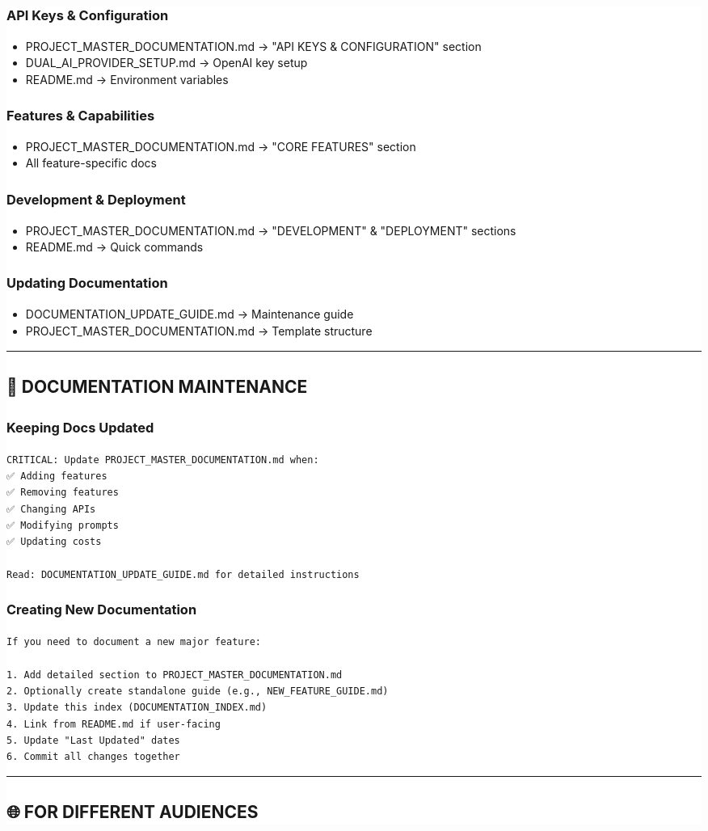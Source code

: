 ### **API Keys & Configuration**
- PROJECT_MASTER_DOCUMENTATION.md → "API KEYS & CONFIGURATION" section
- DUAL_AI_PROVIDER_SETUP.md → OpenAI key setup
- README.md → Environment variables

### **Features & Capabilities**
- PROJECT_MASTER_DOCUMENTATION.md → "CORE FEATURES" section
- All feature-specific docs

### **Development & Deployment**
- PROJECT_MASTER_DOCUMENTATION.md → "DEVELOPMENT" & "DEPLOYMENT" sections
- README.md → Quick commands

### **Updating Documentation**
- DOCUMENTATION_UPDATE_GUIDE.md → Maintenance guide
- PROJECT_MASTER_DOCUMENTATION.md → Template structure

---

## 📝 **DOCUMENTATION MAINTENANCE**

### **Keeping Docs Updated**

```
CRITICAL: Update PROJECT_MASTER_DOCUMENTATION.md when:
✅ Adding features
✅ Removing features
✅ Changing APIs
✅ Modifying prompts
✅ Updating costs

Read: DOCUMENTATION_UPDATE_GUIDE.md for detailed instructions
```

### **Creating New Documentation**

```
If you need to document a new major feature:

1. Add detailed section to PROJECT_MASTER_DOCUMENTATION.md
2. Optionally create standalone guide (e.g., NEW_FEATURE_GUIDE.md)
3. Update this index (DOCUMENTATION_INDEX.md)
4. Link from README.md if user-facing
5. Update "Last Updated" dates
6. Commit all changes together
```

---

## 🌐 **FOR DIFFERENT AUDIENCES**
